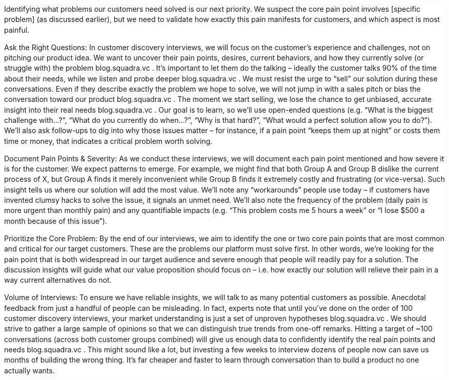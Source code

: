 Identifying what problems our customers need solved is our next priority. We suspect the core pain point involves [specific problem] (as discussed earlier), but we need to validate how exactly this pain manifests for customers, and which aspect is most painful.

Ask the Right Questions: In customer discovery interviews, we will focus on the customer’s experience and challenges, not on pitching our product idea. We want to uncover their pain points, desires, current behaviors, and how they currently solve (or struggle with) the problem
blog.squadra.vc
. It’s important to let them do the talking – ideally the customer talks 90% of the time about their needs, while we listen and probe deeper
blog.squadra.vc
. We must resist the urge to “sell” our solution during these conversations. Even if they describe exactly the problem we hope to solve, we will not jump in with a sales pitch or bias the conversation toward our product
blog.squadra.vc
. The moment we start selling, we lose the chance to get unbiased, accurate insight into their real needs
blog.squadra.vc
. Our goal is to learn, so we’ll use open-ended questions (e.g. “What is the biggest challenge with…?”, “What do you currently do when…?”, “Why is that hard?”, “What would a perfect solution allow you to do?”). We’ll also ask follow-ups to dig into why those issues matter – for instance, if a pain point “keeps them up at night” or costs them time or money, that indicates a critical problem worth solving.

Document Pain Points & Severity: As we conduct these interviews, we will document each pain point mentioned and how severe it is for the customer. We expect patterns to emerge. For example, we might find that both Group A and Group B dislike the current process of X, but Group A finds it merely inconvenient while Group B finds it extremely costly and frustrating (or vice-versa). Such insight tells us where our solution will add the most value. We’ll note any “workarounds” people use today – if customers have invented clumsy hacks to solve the issue, it signals an unmet need. We’ll also note the frequency of the problem (daily pain is more urgent than monthly pain) and any quantifiable impacts (e.g. “This problem costs me 5 hours a week” or “I lose $500 a month because of this issue”).

Prioritize the Core Problem: By the end of our interviews, we aim to identify the one or two core pain points that are most common and critical for our target customers. These are the problems our platform must solve first. In other words, we’re looking for the pain point that is both widespread in our target audience and severe enough that people will readily pay for a solution. The discussion insights will guide what our value proposition should focus on – i.e. how exactly our solution will relieve their pain in a way current alternatives do not.

Volume of Interviews: To ensure we have reliable insights, we will talk to as many potential customers as possible. Anecdotal feedback from just a handful of people can be misleading. In fact, experts note that until you’ve done on the order of 100 customer discovery interviews, your market understanding is just a set of unproven hypotheses
blog.squadra.vc
. We should strive to gather a large sample of opinions so that we can distinguish true trends from one-off remarks. Hitting a target of ~100 conversations (across both customer groups combined) will give us enough data to confidently identify the real pain points and needs
blog.squadra.vc
. This might sound like a lot, but investing a few weeks to interview dozens of people now can save us months of building the wrong thing. It’s far cheaper and faster to learn through conversation than to build a product no one actually wants.
